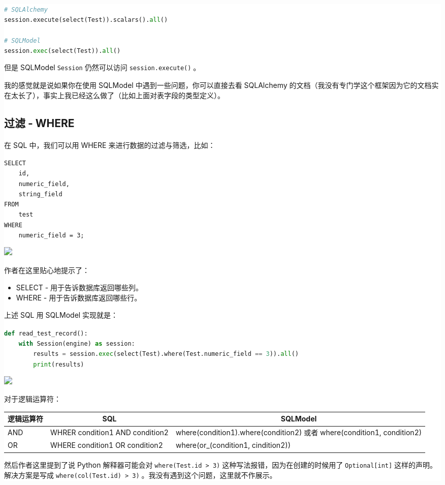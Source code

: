 ```python
# SQLAlchemy
session.execute(select(Test)).scalars().all()

# SQLModel
session.exec(select(Test)).all()
```

但是 SQLModel `Session` 仍然可以访问 `session.execute()` 。

我的感觉就是说如果你在使用 SQLModel 中遇到一些问题，你可以直接去看 SQLAlchemy 的文档（我没有专门学这个框架因为它的文档实在太长了），事实上我已经这么做了（比如上面对表字段的类型定义）。

## 过滤 - WHERE

在 SQL 中，我们可以用 WHERE 来进行数据的过滤与筛选，比如：

```mysql
SELECT
	id,
	numeric_field,
	string_field
FROM
	test
WHERE
	numeric_field = 3;
```

![](https://movis-blog.oss-cn-chengdu.aliyuncs.com/img/202212061148484.png)

作者在这里贴心地提示了：

- SELECT - 用于告诉数据库返回哪些列。
- WHERE - 用于告诉数据库返回哪些行。

上述 SQL 用 SQLModel 实现就是：

```python
def read_test_record():
    with Session(engine) as session:
        results = session.exec(select(Test).where(Test.numeric_field == 3)).all()
        print(results)
```

![](https://movis-blog.oss-cn-chengdu.aliyuncs.com/img/202212061237791.png)

对于逻辑运算符：

| 逻辑运算符 | SQL                             | SQLModel                                                     |
| ---------- | ------------------------------- | ------------------------------------------------------------ |
| AND        | WHRER condition1 AND condition2 | where(condition1).where(condition2) 或者 where(condition1, condition2) |
| OR         | WHERE condition1 OR condition2  | where(or_(condition1, cindition2))                           |

然后作者这里提到了说 Python 解释器可能会对 `where(Test.id > 3)` 这种写法报错，因为在创建的时候用了 `Optional[int]` 这样的声明。解决方案是写成 `where(col(Test.id) > 3)` 。我没有遇到这个问题，这里就不作展示。
